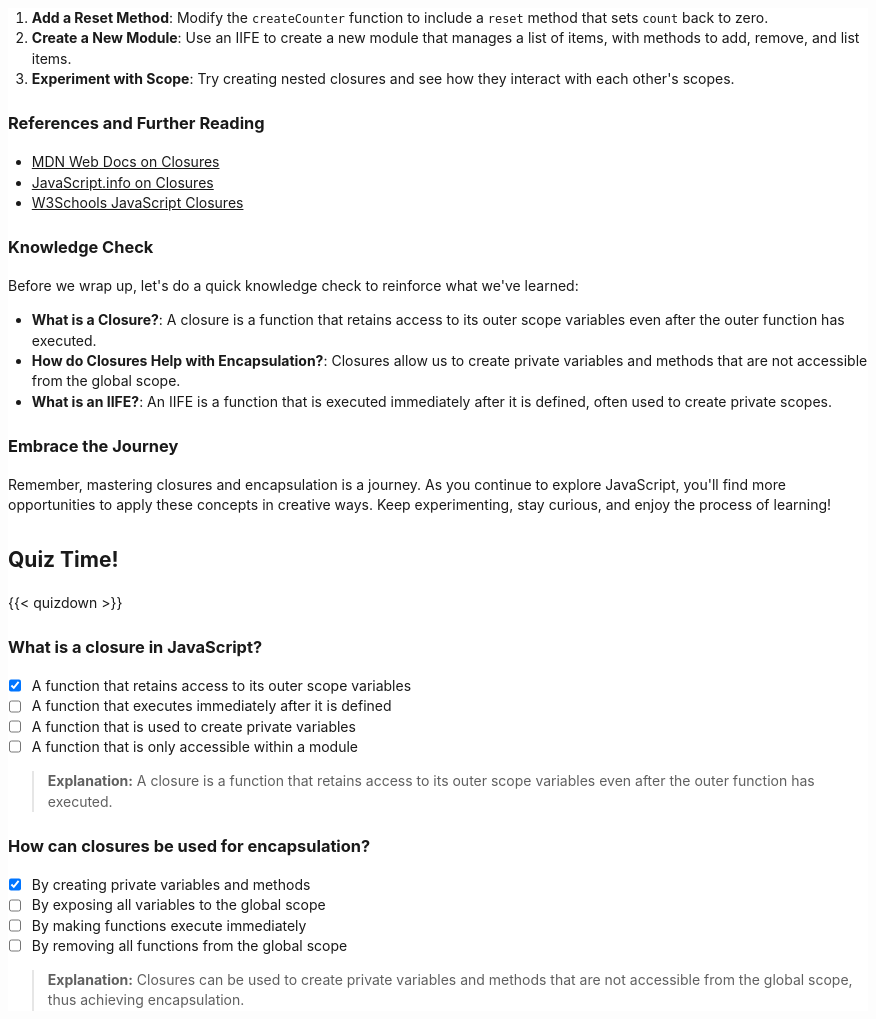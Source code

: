 1. **Add a Reset Method**: Modify the `createCounter` function to include a `reset` method that sets `count` back to zero.
2. **Create a New Module**: Use an IIFE to create a new module that manages a list of items, with methods to add, remove, and list items.
3. **Experiment with Scope**: Try creating nested closures and see how they interact with each other's scopes.

### References and Further Reading

- [MDN Web Docs on Closures](https://developer.mozilla.org/en-US/docs/Web/JavaScript/Closures)
- [JavaScript.info on Closures](https://javascript.info/closure)
- [W3Schools JavaScript Closures](https://www.w3schools.com/js/js_function_closures.asp)

### Knowledge Check

Before we wrap up, let's do a quick knowledge check to reinforce what we've learned:

- **What is a Closure?**: A closure is a function that retains access to its outer scope variables even after the outer function has executed.
- **How do Closures Help with Encapsulation?**: Closures allow us to create private variables and methods that are not accessible from the global scope.
- **What is an IIFE?**: An IIFE is a function that is executed immediately after it is defined, often used to create private scopes.

### Embrace the Journey

Remember, mastering closures and encapsulation is a journey. As you continue to explore JavaScript, you'll find more opportunities to apply these concepts in creative ways. Keep experimenting, stay curious, and enjoy the process of learning!

## Quiz Time!

{{< quizdown >}}

### What is a closure in JavaScript?

- [x] A function that retains access to its outer scope variables
- [ ] A function that executes immediately after it is defined
- [ ] A function that is used to create private variables
- [ ] A function that is only accessible within a module

> **Explanation:** A closure is a function that retains access to its outer scope variables even after the outer function has executed.

### How can closures be used for encapsulation?

- [x] By creating private variables and methods
- [ ] By exposing all variables to the global scope
- [ ] By making functions execute immediately
- [ ] By removing all functions from the global scope

> **Explanation:** Closures can be used to create private variables and methods that are not accessible from the global scope, thus achieving encapsulation.
